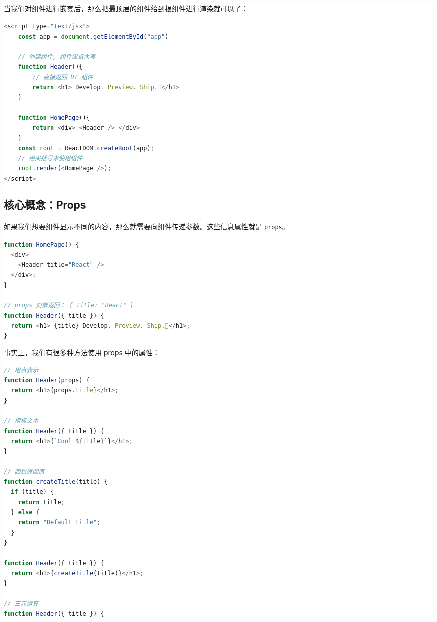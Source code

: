 当我们对组件进行嵌套后，那么把最顶层的组件给到根组件进行渲染就可以了：

```js
<script type="text/jsx">
    const app = document.getElementById("app")

    // 创建组件, 组件应该大写
    function Header(){
        // 直接返回 UI 组件
        return <h1> Develop. Preview. Ship.🚀</h1>
    }

    function HomePage(){
        return <div> <Header /> </div>
    }
    const root = ReactDOM.createRoot(app);
    // 用尖括号来使用组件
    root.render(<HomePage />);
</script>
```

## 核心概念：Props

如果我们想要组件显示不同的内容，那么就需要向组件传递参数。这些信息属性就是 `props`。

```js
function HomePage() {
  <div>
    <Header title="React" />
  </div>;
}

// props 对象返回： { title: "React" }
function Header({ title }) {
  return <h1> {title} Develop. Preview. Ship.🚀</h1>;
}
```

事实上，我们有很多种方法使用 props 中的属性：

```js
// 用点表示
function Header(props) {
  return <h1>{props.title}</h1>;
}

// 模板文本
function Header({ title }) {
  return <h1>{`Cool ${title}`}</h1>;
}

// 函数返回值
function createTitle(title) {
  if (title) {
    return title;
  } else {
    return "Default title";
  }
}

function Header({ title }) {
  return <h1>{createTitle(title)}</h1>;
}

// 三元运算
function Header({ title }) {
```